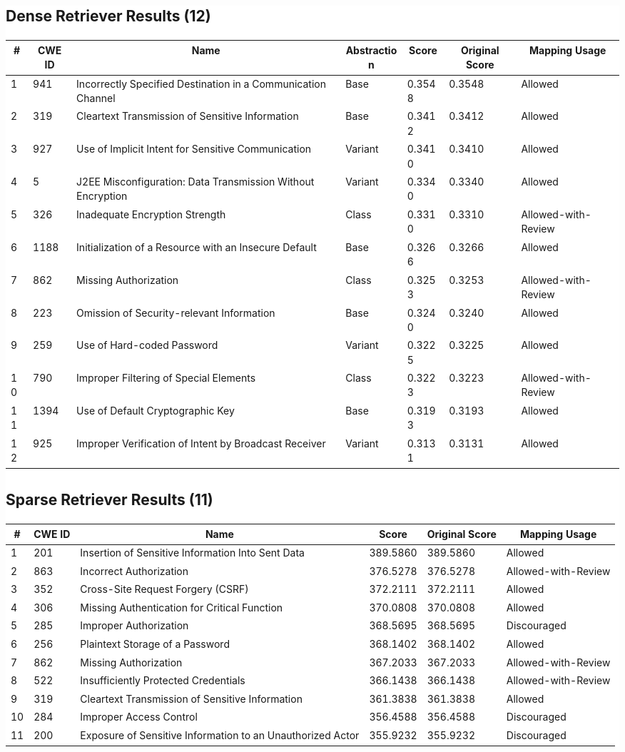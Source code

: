 ## Dense Retriever Results (12)
| # | CWE ID | Name | Abstraction | Score | Original Score | Mapping Usage |
|---|--------|------|-------------|-------|----------------|---------------|
| 1 | 941 | Incorrectly Specified Destination in a Communication Channel | Base | 0.3548 | 0.3548 | Allowed |
| 2 | 319 | Cleartext Transmission of Sensitive Information | Base | 0.3412 | 0.3412 | Allowed |
| 3 | 927 | Use of Implicit Intent for Sensitive Communication | Variant | 0.3410 | 0.3410 | Allowed |
| 4 | 5 | J2EE Misconfiguration: Data Transmission Without Encryption | Variant | 0.3340 | 0.3340 | Allowed |
| 5 | 326 | Inadequate Encryption Strength | Class | 0.3310 | 0.3310 | Allowed-with-Review |
| 6 | 1188 | Initialization of a Resource with an Insecure Default | Base | 0.3266 | 0.3266 | Allowed |
| 7 | 862 | Missing Authorization | Class | 0.3253 | 0.3253 | Allowed-with-Review |
| 8 | 223 | Omission of Security-relevant Information | Base | 0.3240 | 0.3240 | Allowed |
| 9 | 259 | Use of Hard-coded Password | Variant | 0.3225 | 0.3225 | Allowed |
| 10 | 790 | Improper Filtering of Special Elements | Class | 0.3223 | 0.3223 | Allowed-with-Review |
| 11 | 1394 | Use of Default Cryptographic Key | Base | 0.3193 | 0.3193 | Allowed |
| 12 | 925 | Improper Verification of Intent by Broadcast Receiver | Variant | 0.3131 | 0.3131 | Allowed |

## Sparse Retriever Results (11)
| # | CWE ID | Name | Score | Original Score | Mapping Usage |
|---|--------|------|-------|---------------|---------------|
| 1 | 201 | Insertion of Sensitive Information Into Sent Data | 389.5860 | 389.5860 | Allowed |
| 2 | 863 | Incorrect Authorization | 376.5278 | 376.5278 | Allowed-with-Review |
| 3 | 352 | Cross-Site Request Forgery (CSRF) | 372.2111 | 372.2111 | Allowed |
| 4 | 306 | Missing Authentication for Critical Function | 370.0808 | 370.0808 | Allowed |
| 5 | 285 | Improper Authorization | 368.5695 | 368.5695 | Discouraged |
| 6 | 256 | Plaintext Storage of a Password | 368.1402 | 368.1402 | Allowed |
| 7 | 862 | Missing Authorization | 367.2033 | 367.2033 | Allowed-with-Review |
| 8 | 522 | Insufficiently Protected Credentials | 366.1438 | 366.1438 | Allowed-with-Review |
| 9 | 319 | Cleartext Transmission of Sensitive Information | 361.3838 | 361.3838 | Allowed |
| 10 | 284 | Improper Access Control | 356.4588 | 356.4588 | Discouraged |
| 11 | 200 | Exposure of Sensitive Information to an Unauthorized Actor | 355.9232 | 355.9232 | Discouraged |
